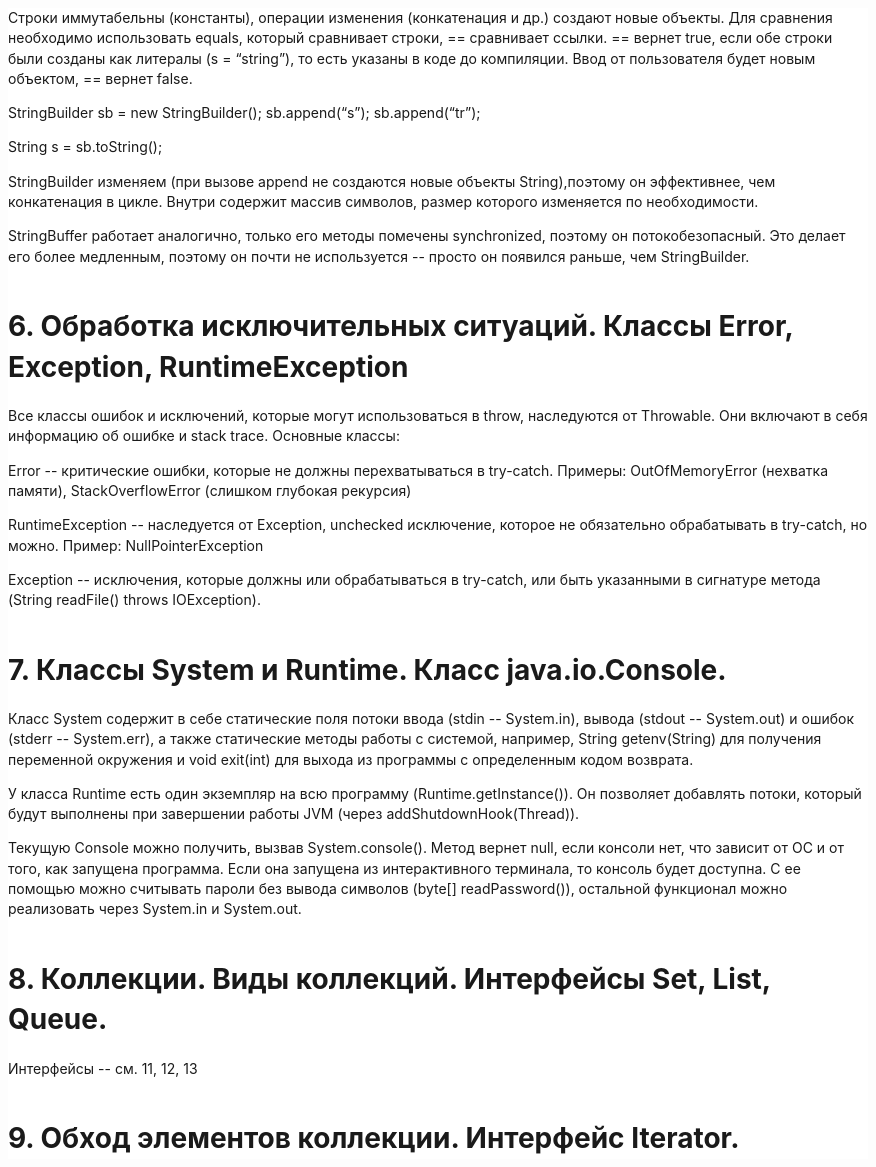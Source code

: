 Строки иммутабельны (константы), операции изменения (конкатенация и др.) создают новые объекты. Для сравнения необходимо использовать equals, который сравнивает строки, == сравнивает ссылки. == вернет true, если обе строки были созданы как литералы (s = “string”), то есть указаны в коде до компиляции. Ввод от пользователя будет новым объектом, == вернет false.

StringBuilder sb = new StringBuilder(); sb.append(“s”); sb.append(“tr”);

String s = sb.toString();

StringBuilder изменяем (при вызове append не создаются новые объекты String),поэтому он эффективнее, чем конкатенация в цикле. Внутри содержит массив символов, размер которого изменяется по необходимости.

StringBuffer работает аналогично, только его методы помечены synchronized, поэтому он потокобезопасный. Это делает его более медленным, поэтому он почти не используется -- просто он появился раньше, чем StringBuilder.

# 6. Обработка исключительных ситуаций. Классы Error, Exception, RuntimeException

Все классы ошибок и исключений, которые могут использоваться в throw, наследуются от Throwable. Они включают в себя информацию об ошибке и stack trace. Основные классы:

 Error -- критические ошибки, которые не должны перехватываться в try-catch. Примеры: OutOfMemoryError (нехватка памяти), StackOverflowError (слишком глубокая рекурсия)

 RuntimeException -- наследуется от Exception, unchecked исключение, которое не обязательно обрабатывать в try-catch, но можно. Пример: NullPointerException

Exception -- исключения, которые должны или обрабатываться в try-catch, или быть указанными в сигнатуре метода (String readFile() throws IOException).

# 7. Классы System и Runtime. Класс java.io.Console.

Класс System содержит в себе статические поля потоки ввода (stdin -- System.in), вывода (stdout -- System.out) и ошибок (stderr -- System.err), а также статические методы работы с системой, например, String getenv(String) для получения переменной окружения и void exit(int) для выхода из программы с определенным кодом возврата.

У класса Runtime есть один экземпляр на всю программу (Runtime.getInstance()). Он позволяет добавлять потоки, который будут выполнены при завершении работы JVM (через addShutdownHook(Thread)).

Текущую Console можно получить, вызвав System.console(). Метод вернет null, если консоли нет, что зависит от ОС и от того, как запущена программа. Если она запущена из интерактивного терминала, то консоль будет доступна. С ее помощью можно считывать пароли без вывода символов (byte[] readPassword()), остальной функционал можно реализовать через System.in и System.out.

# 8. Коллекции. Виды коллекций. Интерфейсы Set, List, Queue.
 
Интерфейсы -- см. 11, 12, 13

# 9. Обход элементов коллекции. Интерфейс Iterator.
